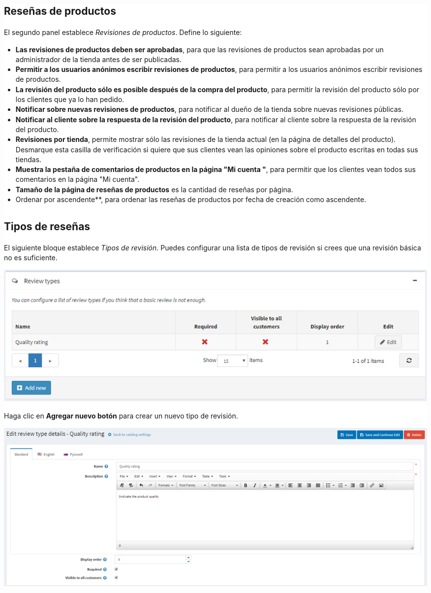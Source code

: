 
## Reseñas de productos
El segundo panel establece *Revisiones de productos*. Define lo siguiente:

- **Las revisiones de productos deben ser aprobadas**, para que las revisiones de productos sean aprobadas por un administrador de la tienda antes de ser publicadas.
- **Permitir a los usuarios anónimos escribir revisiones de productos**, para permitir a los usuarios anónimos escribir revisiones de productos. 
- **La revisión del producto sólo es posible después de la compra del producto**, para permitir la revisión del producto sólo por los clientes que ya lo han pedido.
- **Notificar sobre nuevas revisiones de productos**, para notificar al dueño de la tienda sobre nuevas revisiones públicas.
- **Notificar al cliente sobre la respuesta de la revisión del producto**, para notificar al cliente sobre la respuesta de la revisión del producto.
- **Revisiones por tienda**, permite mostrar sólo las revisiones de la tienda actual (en la página de detalles del producto). Desmarque esta casilla de verificación si quiere que sus clientes vean las opiniones sobre el producto escritas en todas sus tiendas.
- **Muestra la pestaña de comentarios de productos en la página "Mi cuenta "**, para permitir que los clientes vean todos sus comentarios en la página "Mi cuenta".
- **Tamaño de la página de reseñas de productos** es la cantidad de reseñas por página.
- Ordenar por ascendente**, para ordenar las reseñas de productos por fecha de creación como ascendente.

## Tipos de reseñas
El siguiente bloque establece *Tipos de revisión*. Puedes configurar una lista de tipos de revisión si crees que una revisión básica no es suficiente.

![Tipos de revisión](_static/catalog-settings/review_types.png)

Haga clic en **Agregar nuevo botón** para crear un nuevo tipo de revisión.

![Clasificación de la calidad](_static/catalog-settings/quality_rating.png)

